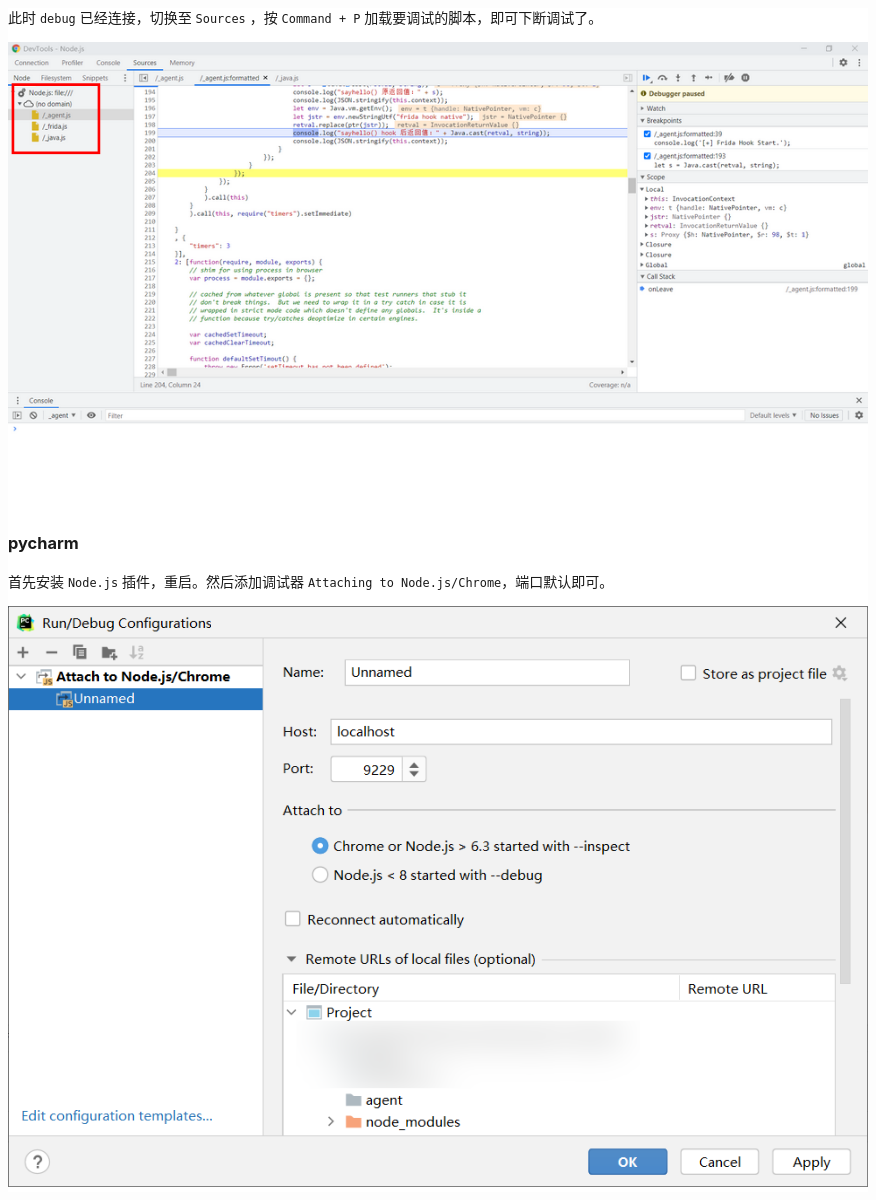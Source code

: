 此时 `debug` 已经连接，切换至 `Sources` ，按 `Command + P` 加载要调试的脚本，即可下断调试了。

![](frida使用/2021-09-07-17-56-47.png)

### pycharm

首先安装 `Node.js` 插件，重启。然后添加调试器 `Attaching to Node.js/Chrome`，端口默认即可。

![](frida使用/2021-09-08-14-51-43.png)
